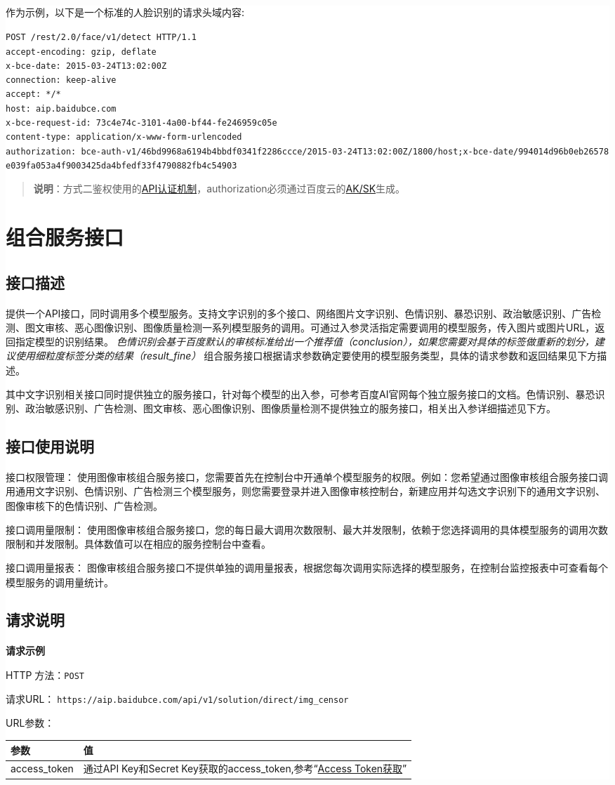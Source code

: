 作为示例，以下是一个标准的人脸识别的请求头域内容:

```
POST /rest/2.0/face/v1/detect HTTP/1.1
accept-encoding: gzip, deflate
x-bce-date: 2015-03-24T13:02:00Z
connection: keep-alive
accept: */*
host: aip.baidubce.com
x-bce-request-id: 73c4e74c-3101-4a00-bf44-fe246959c05e
content-type: application/x-www-form-urlencoded
authorization: bce-auth-v1/46bd9968a6194b4bbdf0341f2286ccce/2015-03-24T13:02:00Z/1800/host;x-bce-date/994014d96b0eb26578e039fa053a4f9003425da4bfedf33f4790882fb4c54903
```

> **说明**：方式二鉴权使用的[API认证机制](https://cloud.baidu.com/doc/Reference/AuthenticationMechanism.html)，authorization必须通过百度云的[AK/SK](https://cloud.baidu.com/doc/Reference/GetAKSK.html)生成。

# 组合服务接口

## 接口描述

提供一个API接口，同时调用多个模型服务。支持文字识别的多个接口、网络图片文字识别、色情识别、暴恐识别、政治敏感识别、广告检测、图文审核、恶心图像识别、图像质量检测一系列模型服务的调用。可通过入参灵活指定需要调用的模型服务，传入图片或图片URL，返回指定模型的识别结果。 *色情识别会基于百度默认的审核标准给出一个推荐值（conclusion），如果您需要对具体的标签做重新的划分，建议使用细粒度标签分类的结果（result_fine）*
组合服务接口根据请求参数确定要使用的模型服务类型，具体的请求参数和返回结果见下方描述。


其中文字识别相关接口同时提供独立的服务接口，针对每个模型的出入参，可参考百度AI官网每个独立服务接口的文档。色情识别、暴恐识别、政治敏感识别、广告检测、图文审核、恶心图像识别、图像质量检测不提供独立的服务接口，相关出入参详细描述见下方。

## 接口使用说明


接口权限管理： 使用图像审核组合服务接口，您需要首先在控制台中开通单个模型服务的权限。例如：您希望通过图像审核组合服务接口调用通用文字识别、色情识别、广告检测三个模型服务，则您需要登录并进入图像审核控制台，新建应用并勾选文字识别下的通用文字识别、图像审核下的色情识别、广告检测。


接口调用量限制： 使用图像审核组合服务接口，您的每日最大调用次数限制、最大并发限制，依赖于您选择调用的具体模型服务的调用次数限制和并发限制。具体数值可以在相应的服务控制台中查看。


接口调用量报表： 图像审核组合服务接口不提供单独的调用量报表，根据您每次调用实际选择的模型服务，在控制台监控报表中可查看每个模型服务的调用量统计。

## 请求说明

**请求示例**

HTTP 方法：`POST`

请求URL： `https://aip.baidubce.com/api/v1/solution/direct/img_censor`

URL参数：

| 参数         | 值                                                           |
| :----------- | :----------------------------------------------------------- |
| access_token | 通过API Key和Secret Key获取的access_token,参考“[Access Token获取](http://ai.baidu.com/docs#/Auth)” |
